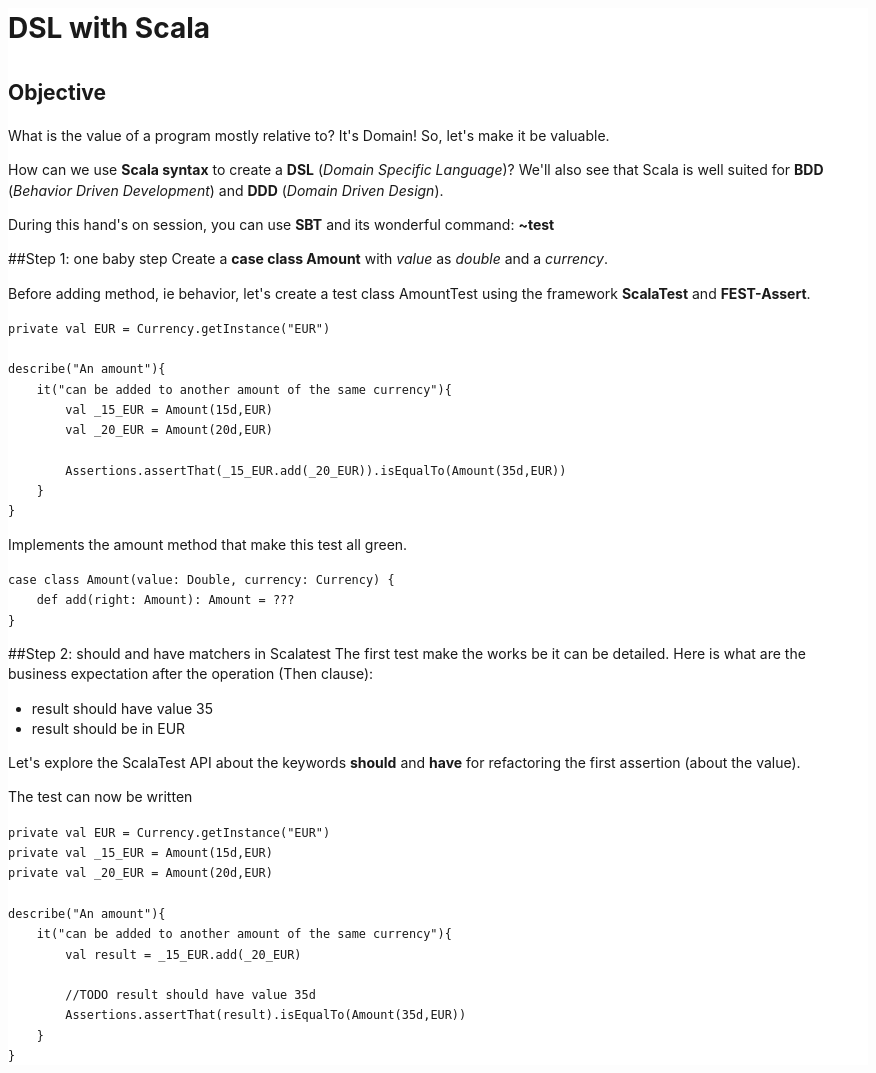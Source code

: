 # DSL with Scala

## Objective
What is the value of a program mostly relative to? It's Domain! So, let's make it be valuable.

How can we use **Scala syntax** to create a **DSL** (*Domain Specific Language*)?
We'll also see that Scala is well suited for **BDD** (*Behavior Driven Development*) and **DDD** (*Domain Driven Design*).

During this hand's on session, you can use **SBT** and its wonderful command: **~test**


##Step 1: one baby step
Create a **case class Amount** with *value* as *double* and a *currency*.

Before adding method, ie behavior, let's create a test class AmountTest using the framework **ScalaTest** and **FEST-Assert**.

	private val EUR = Currency.getInstance("EUR")

	describe("An amount"){
		it("can be added to another amount of the same currency"){
			val _15_EUR = Amount(15d,EUR)
			val _20_EUR = Amount(20d,EUR)
			
			Assertions.assertThat(_15_EUR.add(_20_EUR)).isEqualTo(Amount(35d,EUR))
		}	
	}
	
Implements the amount method that make this test all green.

	case class Amount(value: Double, currency: Currency) {
		def add(right: Amount): Amount = ???
	}

##Step 2: should and have matchers in Scalatest
The first test make the works be it can be detailed. Here is what are the business expectation after the operation (Then clause):

* result should have value 35
* result should be in EUR

Let's explore the ScalaTest API about the keywords **should** and **have** for refactoring the first assertion (about the value).

The test can now be written

	private val EUR = Currency.getInstance("EUR")
	private val _15_EUR = Amount(15d,EUR)
	private val _20_EUR = Amount(20d,EUR)

	describe("An amount"){
    	it("can be added to another amount of the same currency"){
    	    val result = _15_EUR.add(_20_EUR)
	
			//TODO result should have value 35d
			Assertions.assertThat(result).isEqualTo(Amount(35d,EUR))
	    }   
	}
